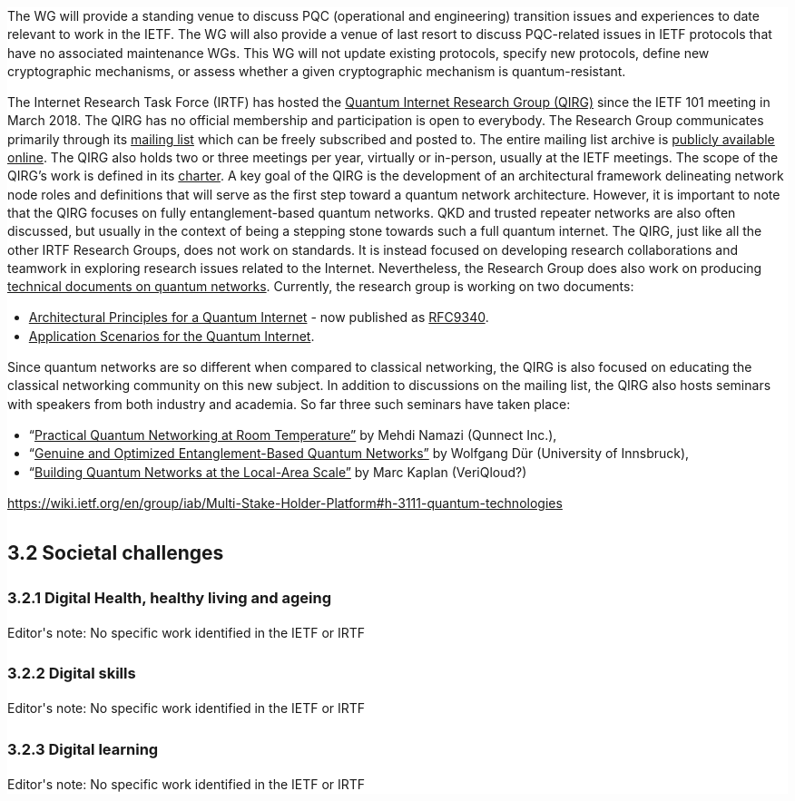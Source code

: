 The WG will provide a standing venue to discuss PQC (operational and engineering) transition issues and experiences to date relevant to work in the IETF. The WG will also provide a venue of last resort to discuss PQC-related issues in IETF protocols that have no associated maintenance WGs. This WG will not update existing protocols, specify new protocols, define new cryptographic mechanisms, or assess whether a given cryptographic mechanism is quantum-resistant.

The Internet Research Task Force (IRTF) has hosted the [Quantum Internet Research Group (QIRG)](https://irtf.org/qirg) since the IETF 101 meeting in March 2018. The QIRG has no official membership and participation is open to everybody. The Research Group communicates primarily through its [mailing list](https://www.irtf.org/mailman/listinfo/qirg) which can be freely subscribed and posted to. The entire mailing list archive is [publicly available online](https://mailarchive.ietf.org/arch/browse/qirg/). The QIRG also holds two or three meetings per year, virtually or in-person, usually at the IETF meetings. The scope of the QIRG’s work is defined in its [charter](https://irtf.org/qirg). A key goal of the QIRG is the development of an architectural framework delineating network node roles and definitions that will serve as the first step toward a quantum network architecture. However, it is important to note that the QIRG focuses on fully entanglement-based quantum networks. QKD and trusted repeater networks are also often discussed, but usually in the context of being a stepping stone towards such a full quantum internet. The QIRG, just like all the other IRTF Research Groups, does not work on standards. It is instead focused on developing research collaborations and teamwork in exploring research issues related to the Internet. Nevertheless, the Research Group does also work on producing [technical documents on quantum networks](https://datatracker.ietf.org/rg/qirg/documents/). Currently, the research group is working on two documents:

- [Architectural Principles for a Quantum Internet](https://www.rfc-editor.org/rfc/rfc9340.html) - now published as [RFC9340](https://www.rfc-editor.org/rfc/rfc9340.html).
- [Application Scenarios for the Quantum Internet](https://datatracker.ietf.org/doc/draft-irtf-qirg-quantum-internet-use-cases/).

Since quantum networks are so different when compared to classical networking, the QIRG is also focused on educating the classical networking community on this new subject. In addition to discussions on the mailing list, the QIRG also hosts seminars with speakers from both industry and academia. So far three such seminars have taken place:

- “[Practical Quantum Networking at Room Temperature”](https://www.youtube.com/watch?v=2ELYL71tlD8) by Mehdi Namazi (Qunnect Inc.),
- “[Genuine and Optimized Entanglement-Based Quantum Networks”](https://www.youtube.com/watch?v=j-Ri-RRfUXY) by Wolfgang Dür (University of Innsbruck),
- “[Building Quantum Networks at the Local-Area Scale”](https://www.youtube.com/watch?v=D_Nb43-uicY) by Marc Kaplan (VeriQloud?)

https://wiki.ietf.org/en/group/iab/Multi-Stake-Holder-Platform#h-3111-quantum-technologies

## 3.2 Societal challenges
### 3.2.1 Digital Health, healthy living and ageing
Editor's note: No specific work identified in the IETF or IRTF

### 3.2.2 Digital skills
Editor's note: No specific work identified in the IETF or IRTF

### 3.2.3 Digital learning
Editor's note: No specific work identified in the IETF or IRTF
